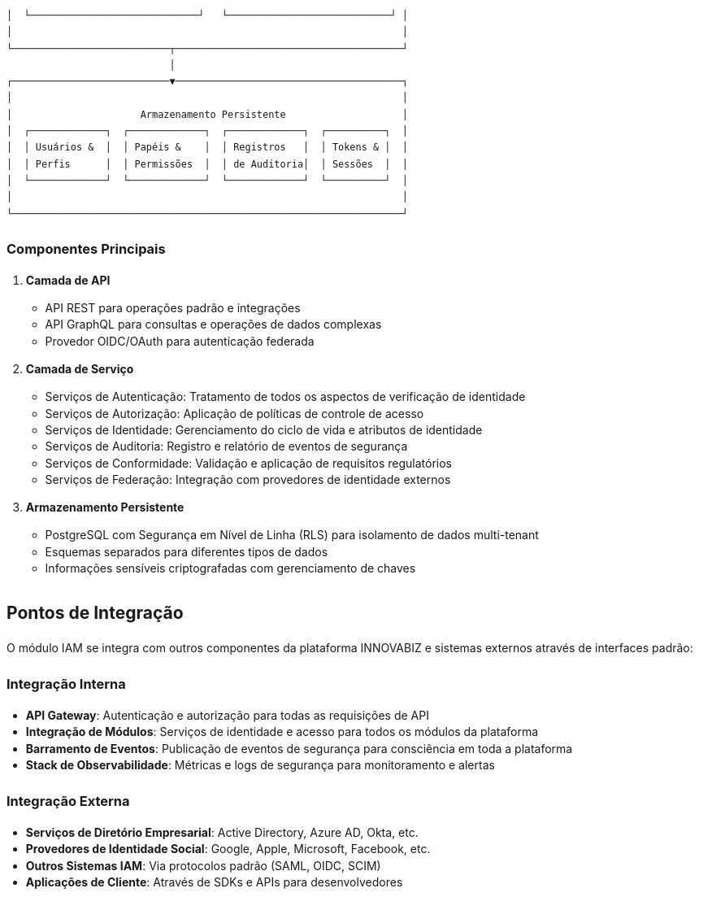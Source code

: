 ```
│  └─────────────────────────────┘   └────────────────────────────┘ │
│                                                                   │
└───────────────────────────┬───────────────────────────────────────┘
                            │
┌───────────────────────────▼───────────────────────────────────────┐
│                                                                   │
│                      Armazenamento Persistente                    │
│  ┌─────────────┐  ┌─────────────┐  ┌─────────────┐  ┌──────────┐  │
│  │ Usuários &  │  │ Papéis &    │  │ Registros   │  │ Tokens & │  │
│  │ Perfis      │  │ Permissões  │  │ de Auditoria│  │ Sessões  │  │
│  └─────────────┘  └─────────────┘  └─────────────┘  └──────────┘  │
│                                                                   │
└───────────────────────────────────────────────────────────────────┘
```

### Componentes Principais

1. **Camada de API**
   - API REST para operações padrão e integrações
   - API GraphQL para consultas e operações de dados complexas
   - Provedor OIDC/OAuth para autenticação federada

2. **Camada de Serviço**
   - Serviços de Autenticação: Tratamento de todos os aspectos de verificação de identidade
   - Serviços de Autorização: Aplicação de políticas de controle de acesso
   - Serviços de Identidade: Gerenciamento do ciclo de vida e atributos de identidade
   - Serviços de Auditoria: Registro e relatório de eventos de segurança
   - Serviços de Conformidade: Validação e aplicação de requisitos regulatórios
   - Serviços de Federação: Integração com provedores de identidade externos

3. **Armazenamento Persistente**
   - PostgreSQL com Segurança em Nível de Linha (RLS) para isolamento de dados multi-tenant
   - Esquemas separados para diferentes tipos de dados
   - Informações sensíveis criptografadas com gerenciamento de chaves

## Pontos de Integração

O módulo IAM se integra com outros componentes da plataforma INNOVABIZ e sistemas externos através de interfaces padrão:

### Integração Interna

- **API Gateway**: Autenticação e autorização para todas as requisições de API
- **Integração de Módulos**: Serviços de identidade e acesso para todos os módulos da plataforma
- **Barramento de Eventos**: Publicação de eventos de segurança para consciência em toda a plataforma
- **Stack de Observabilidade**: Métricas e logs de segurança para monitoramento e alertas

### Integração Externa

- **Serviços de Diretório Empresarial**: Active Directory, Azure AD, Okta, etc.
- **Provedores de Identidade Social**: Google, Apple, Microsoft, Facebook, etc.
- **Outros Sistemas IAM**: Via protocolos padrão (SAML, OIDC, SCIM)
- **Aplicações de Cliente**: Através de SDKs e APIs para desenvolvedores
